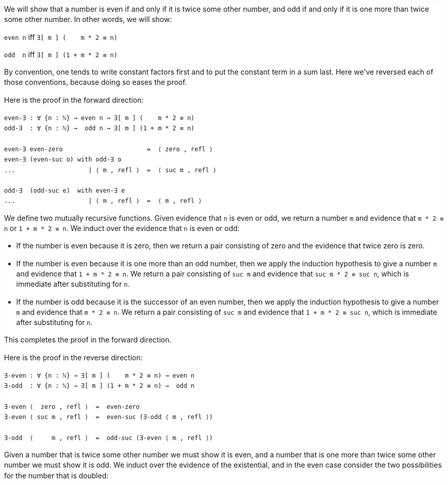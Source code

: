 We will show that a number is even if and only if it is twice some
other number, and odd if and only if it is one more than twice
some other number.  In other words, we will show:

`even n`   iff   `∃[ m ] (    m * 2 ≡ n)`

`odd  n`   iff   `∃[ m ] (1 + m * 2 ≡ n)`

By convention, one tends to write constant factors first and to put
the constant term in a sum last. Here we've reversed each of those
conventions, because doing so eases the proof.

Here is the proof in the forward direction:
```
even-∃ : ∀ {n : ℕ} → even n → ∃[ m ] (    m * 2 ≡ n)
odd-∃  : ∀ {n : ℕ} →  odd n → ∃[ m ] (1 + m * 2 ≡ n)

even-∃ even-zero                       =  ⟨ zero , refl ⟩
even-∃ (even-suc o) with odd-∃ o
...                    | ⟨ m , refl ⟩  =  ⟨ suc m , refl ⟩

odd-∃  (odd-suc e)  with even-∃ e
...                    | ⟨ m , refl ⟩  =  ⟨ m , refl ⟩
```
We define two mutually recursive functions. Given
evidence that `n` is even or odd, we return a
number `m` and evidence that `m * 2 ≡ n` or `1 + m * 2 ≡ n`.
We induct over the evidence that `n` is even or odd:

* If the number is even because it is zero, then we return a pair
consisting of zero and the evidence that twice zero is zero.

* If the number is even because it is one more than an odd number,
then we apply the induction hypothesis to give a number `m` and
evidence that `1 + m * 2 ≡ n`. We return a pair consisting of `suc m`
and evidence that `suc m * 2 ≡ suc n`, which is immediate after
substituting for `n`.

* If the number is odd because it is the successor of an even number,
then we apply the induction hypothesis to give a number `m` and
evidence that `m * 2 ≡ n`. We return a pair consisting of `suc m` and
evidence that `1 + m * 2 ≡ suc n`, which is immediate after
substituting for `n`.

This completes the proof in the forward direction.

Here is the proof in the reverse direction:
```
∃-even : ∀ {n : ℕ} → ∃[ m ] (    m * 2 ≡ n) → even n
∃-odd  : ∀ {n : ℕ} → ∃[ m ] (1 + m * 2 ≡ n) →  odd n

∃-even ⟨  zero , refl ⟩  =  even-zero
∃-even ⟨ suc m , refl ⟩  =  even-suc (∃-odd ⟨ m , refl ⟩)

∃-odd  ⟨     m , refl ⟩  =  odd-suc (∃-even ⟨ m , refl ⟩)
```
Given a number that is twice some other number we must show it is
even, and a number that is one more than twice some other number we
must show it is odd.  We induct over the evidence of the existential,
and in the even case consider the two possibilities for the number
that is doubled:
